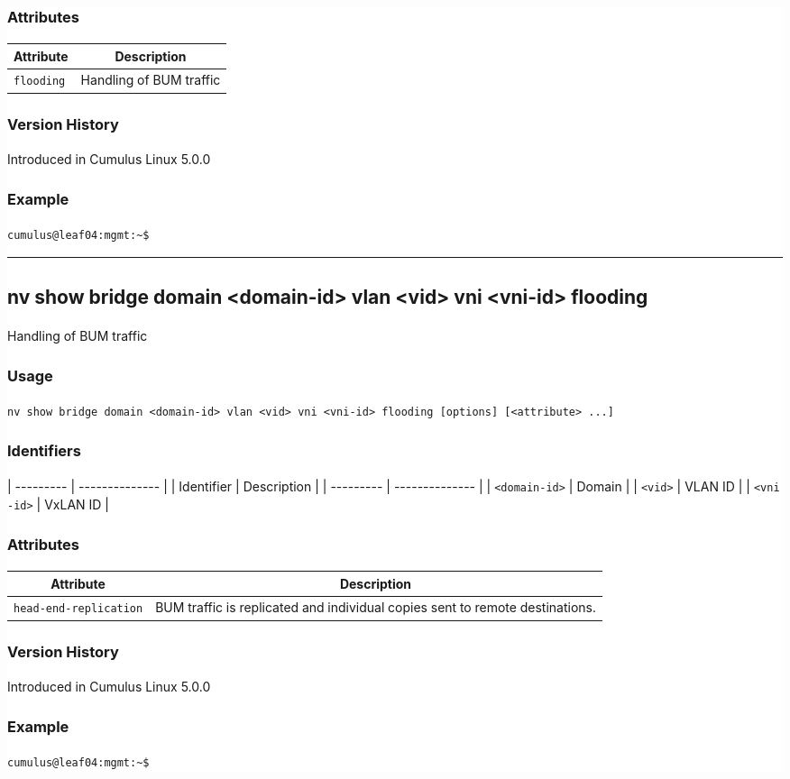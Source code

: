 ### Attributes

| Attribute |  Description   |
| --------- | -------------- |
| `flooding`  | Handling of BUM traffic |

### Version History

Introduced in Cumulus Linux 5.0.0

### Example

```
cumulus@leaf04:mgmt:~$ 
```

- - -

## nv show bridge domain \<domain-id\> vlan \<vid\> vni \<vni-id\> flooding

Handling of BUM traffic

### Usage

`nv show bridge domain <domain-id> vlan <vid> vni <vni-id> flooding [options] [<attribute> ...]`

### Identifiers

| --------- | -------------- |
| Identifier |  Description   |
| --------- | -------------- |
| `<domain-id>`          | Domain |
| `<vid>`                | VLAN ID |
| `<vni-id>`             | VxLAN ID |

### Attributes

| Attribute |  Description   |
| --------- | -------------- |
| `head-end-replication` | BUM traffic is replicated and individual copies sent to remote destinations.|

### Version History

Introduced in Cumulus Linux 5.0.0

### Example

```
cumulus@leaf04:mgmt:~$ 
```
